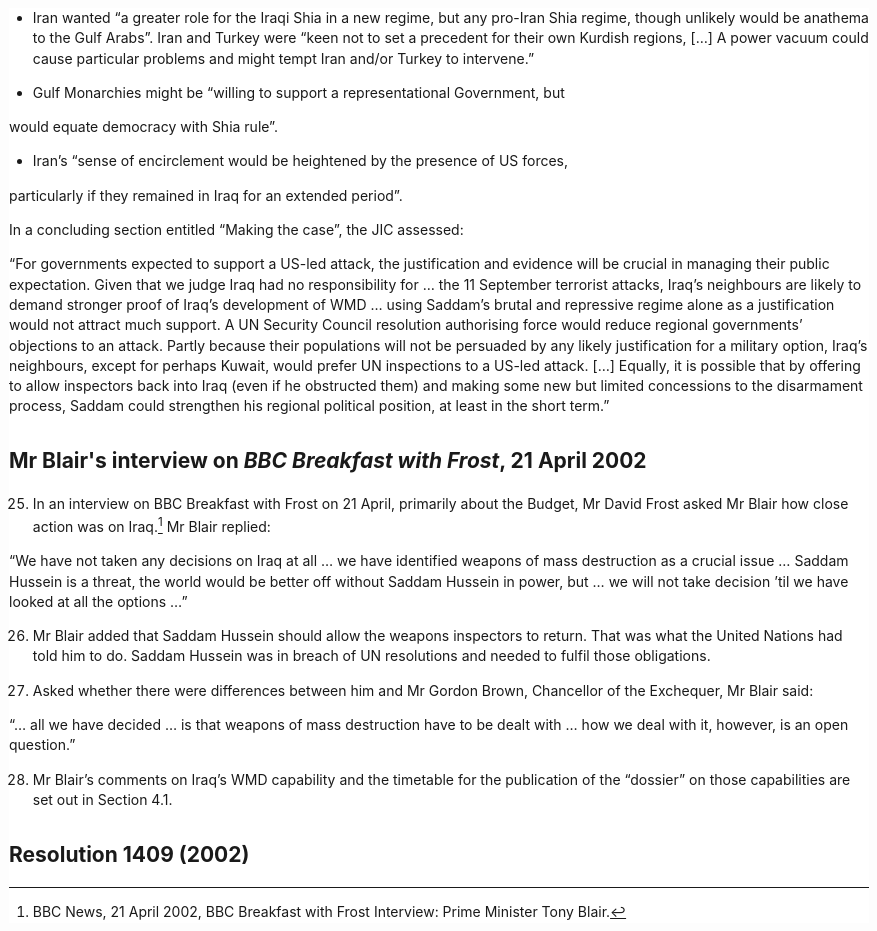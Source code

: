 *  Iran wanted “a greater role for the Iraqi Shia in a new regime, but any pro-Iran 
Shia regime, though unlikely would be anathema to the Gulf Arabs”. Iran and 
Turkey were “keen not to set a precedent for their own Kurdish regions, […] 
A power vacuum could cause particular problems and might tempt Iran and/or 
Turkey to intervene.”

*  Gulf Monarchies might be “willing to support a representational Government, but 

would equate democracy with Shia rule”.

*  Iran’s “sense of encirclement would be heightened by the presence of US forces, 

particularly if they remained in Iraq for an extended period”.

In a concluding section entitled “Making the case”, the JIC assessed:

“For governments expected to support a US-led attack, the justification and 
evidence will be crucial in managing their public expectation. Given that we 
judge Iraq had no responsibility for … the 11 September terrorist attacks, Iraq’s 
neighbours are likely to demand stronger proof of Iraq’s development of WMD … 
using Saddam’s brutal and repressive regime alone as a justification would not attract 
much support. A UN Security Council resolution authorising force would reduce 
regional governments’ objections to an attack. Partly because their populations 
will not be persuaded by any likely justification for a military option, Iraq’s 
neighbours, except for perhaps Kuwait, would prefer UN inspections to a 
US-led attack. […] Equally, it is possible that by offering to allow inspectors back into 
Iraq (even if he obstructed them) and making some new but limited concessions to 
the disarmament process, Saddam could strengthen his regional political position, 
at least in the short term.”


## Mr Blair's interview on *BBC Breakfast with Frost*, 21 April 2002

25.  In an interview on BBC Breakfast with Frost on 21 April, primarily about the Budget, 
Mr David Frost asked Mr Blair how close action was on Iraq.[^9] Mr Blair replied:

“We have not taken any decisions on Iraq at all … we have identified weapons of 
mass destruction as a crucial issue … Saddam Hussein is a threat, the world would 
be better off without Saddam Hussein in power, but … we will not take decision ’til 
we have looked at all the options …”

26.  Mr Blair added that Saddam Hussein should allow the weapons inspectors to return. 
That was what the United Nations had told him to do. Saddam Hussein was in breach 
of UN resolutions and needed to fulfil those obligations.

27.  Asked whether there were differences between him and Mr Gordon Brown, 
Chancellor of the Exchequer, Mr Blair said: 

“… all we have decided … is that weapons of mass destruction have to be dealt with 
… how we deal with it, however, is an open question.”

28.  Mr Blair’s comments on Iraq’s WMD capability and the timetable for the publication 
of the “dossier” on those capabilities are set out in Section 4.1.

## Resolution 1409 (2002)


[^1]: Minute Hoon to Prime Minister, 22 March 2002, ‘Iraq’. 
[^2]: Letter Manning to McDonald, 8 April 2002, ‘Prime Minister’s Visit to the United States: 5-7 April’. 
[^3]: Minute Watkins to PSO/CDS and PS/PUS, 8 April 2002, ‘Iraq’. 
[^4]: Minute Webb to PS/Secretary of State [MOD], 12 April 2002, ‘Bush and the War on Terrorism’. 
[^5]: Minute Ricketts to Private Secretary [FCO], 25 April 2002, ‘Iraq: Contingency Planning’.
[^6]: JIC Assessment, 19 April 2002, ‘Iraq: Regional Attitudes’. 
[^7]: Minutes, 17 April 2002, JIC meeting. 
[^8]: JIC Assessment, 19 April 2002, ‘Iraq: Regional Attitudes’. 
[^9]:  BBC News, 21 April 2002, BBC Breakfast with Frost Interview: Prime Minister Tony Blair.
[^10]: Minute Straw to Prime Minister, 9 April 2002, ‘Your Commons Statement’. 
[^11]: Minute Gray to Goulty and PS [FCO], 11 April 2002, ‘Iraq: UN’. 
[^12]: Public hearing, 27 November 2009, pages 19-20.
[^13]: Cabinet Conclusions, 9 May 2002.
[^14]: UN Security Council, ‘4531st Meeting Tuesday 14 May 2002’ (S/PV.4531).
[^15]: Cabinet Conclusions, 16 May 2002. 
[^16]: Statement, 12 July 2010, pages 1-5. 
[^17]: Public hearing, 12 July 2010, page 12.
[^18]: Public hearing, 12 July 2010, page 17.
[^19]: Public hearing, 12 July 2010, page 44.
[^20]: Public hearing, 27 November 2009, pages 23-24.
[^21]: Public hearing, 27 November 2009, pages 26-27.
[^22]: Public hearing, 29 January 2010, pages 15-16.
[^23]: Public hearing, 25 January 2011, pages 43-44.
[^24]: Public hearing, 25 January 2011, page 45.
[^25]: Public hearing, 25 January 2011, page 76.
[^26]: Straw J. Last Man Standing: Memoirs of a Political Survivor. Macmillan, 2012. 
[^27]: Public hearing, 25 January 2011, pages 60-61.
[^28]: Internal No.10 note prepared for Mr Blair’s appearance at the Butler Inquiry.
[^29]: Minute Straw to PUS [FCO], 9 May 2002, ‘Powell/Straw Tete-a-Tete, 8 May 2002’. 
[^30]: Minute Manning to Prime Minister, 19 May 2002, ‘Visit to Washington: 17 May’. 
[^31]: Letter Meyer to Manning, 15 May 2002, ‘Your Visit to Washington’. 
[^32]: Public hearing, 26 November 2009, page 64.
[^33]: Letter Rycroft to McDonald, 18 May 2002, ‘David Manning’s Visit to Washington, 17 May; Iraq’.
[^34]: Minute Manning to Prime Minister, 19 May 2002, ‘Visit to Washington: 17 May’. 
[^35]: Letter Rycroft to McDonald, 18 May 2002, ‘David Manning’s Visit to Washington, 17 May; Iraq’. 
[^36]: Private hearing, 24 June 2010, page 38.
[^37]: Private hearing, 24 June 2010, page 39. 
[^38]: Private hearing, 24 June 2010, page 40.
[^39]: Letter Meyer to Manning, 20 May 2002, ‘Your Visit to Washington’. 
[^40]: Telegram 337 Paris to FCO London, 28 May 2002, ‘Iraq: Quai’s Views’. 
[^41]: Manuscript comment [Paul Berman] to AG, [undated], on Telegram 337 Paris to FCO London, 
[^42]: Minute Ricketts to Private Secretary [FCO], 25 April 2002, ‘Iraq: Contingency Planning’. 
[^43]: Minute Wood to Ricketts, 29 April 2002, ‘Iraq: Contingency Planning’.
[^44]: Letter Ricketts to Webb, 3 May 2002, ‘Iraq: Contingency planning’. 
[^45]: Letter Webb to Ricketts, 10 May 2002, [untitled]. 
[^46]: Minute Webb to Ricketts, 16 May 2002, ‘Iraq: Objectives’. 
[^47]: Minute Hoon to Prime Minister, 31 May 2002, ‘Iraq’. 
[^48]: Public hearing, 1 December 2009, pages 20-21.
[^49]: Minute Hoon to Prime Minister, 31 May 2002, ‘Iraq’.
[^50]: Manuscript comment Blair on Minute Hoon to Prime Minister, 31 May 2002, ‘Iraq’.
[^51]: Minute Rycroft to Prime Minister, 30 May 2002, ‘Don Rumsfeld’.
[^52]: Manuscript comment Blair on Minute Rycroft to Prime Minister, 30 May 2002, ‘Don Rumsfeld’. 
[^53]: Letter Rycroft to Watkins, 5 June 2002, ‘Prime Minister’s Meeting with Rumsfeld, 5 June: Iraq’.
[^54]: Telegram 778 Washington to FCO London, 7 June 2002, ‘Iraq: US/UK Talks, 13 June’.
[^55]: Letter Wood to Brenton, 30 May 2002, ‘UK/US Legal Contacts’. 
[^56]: Minute McKane to Manning, 18 June 2002, ‘Iraq’. 
[^57]: Manuscript comment Manning to Powell, 19 June 2002, on Minute McKane to Manning,  
[^58]: Manuscript comment Powell to Manning on Minute McKane to Manning, 18 June 2002, ‘Iraq’. 
[^59]: Note (handwritten) Manning to McKane, 21 June 2002. 
[^60]: Cabinet Conclusions, 20 June 2002.
[^61]: The statement was made on 20 June 2002.
[^62]: Campbell A & Hagerty B. The Alastair Campbell Diaries. Volume 4. The Burden of Power: Countdown 
[^63]: Public hearing, 25 January 2011, pages 76-77.
[^64]: Public hearing, 25 January 2011, page 94.
[^65]: Letter Manning to Watkins, 25 June 2002, ‘Iraq’. 
[^66]: Letter Watkins to Manning, 26 June 2002, ‘Iraq’. 
[^67]: Letter Watkins to Manning, 2 July 2002, ‘Iraq’.
[^68]: Minute Manning to Prime Minister, 3 July 2002, ‘Iraq’. 
[^69]: Manuscript comments Powell on Minute Manning to Prime Minister, 3 July 2002, ‘Iraq’.
[^70]: Public hearing, 29 January 2010, pages 224-226.
[^71]: Minute Tebbit to Secretary of State [MOD], 3 July 2002, ‘Iraq’. 
[^72]: Manuscript comment Watkins to Hoon, 3 July 2002, on Minute Tebbit to Secretary of State [MOD], 
[^73]: Public hearing, 3 December 2009, pages 20-21.
[^74]: JIC Assessment, 4 July 2002, ‘Iraq: Regime Cohesion’. 
[^75]: Minutes, 3 July 2002, JIC meeting. 
[^76]: JIC Assessment, 4 July 2002, ‘Iraq: Regime Cohesion’. 
[^77]: Minute Nye to Bowman, 5 July 2002, ‘Iraq’. 
[^78]: Email Treasury to Inquiry, 26 February 2010, [untitled].
[^79]: Minute Straw to Prime Minister, 8 July 2002, ‘Iraq: Contingency Planning’. 
[^80]: Telegram 926 Washington to FCO London, 9 July 2002, ‘Iraq: US views’. 
[^81]: Letter Brummell to Wood, 11 July 2002, ‘Iraq: US views – FCO Telegram No. 926’. 
[^82]: Letter McKane to Brummell, 12 July 2002, ‘Iraq: US views – FCO telegram No. 926’. 
[^83]: Letter Brummell to McKane, 17 July 2002, ‘Iraq: US views – FCO Telegram No. 926’. 
[^84]: Public hearing, 27 January 2010, pages 16-17.
[^85]: Minute Berman to Attorney General, 11 March 2002, ‘Iraq’. 
[^86]: Letter Goldsmith to Hoon, 28 March 2002, [untitled]. 
[^87]: Public hearing, 19 January 2011, page 44.
[^88]: Public hearing, 19 January 2011, page 47.
[^89]: Public hearing, 25 January 2011, pages 60-61.
[^90]: House of Commons, Official Report, 15 July 2002, column 10.
[^91]: House of Commons, Official Report, 15 July 2002, column 11.
[^92]: Letter Wechsburg to McDonald, 16 July 2002, ‘US: Prime Minister’s Telephone Conversation with 
[^93]: Campbell A & Hagerty B. The Alastair Campbell Diaries. Volume 4. The Burden of Power: Countdown 
[^94]: Minutes, Liaison Committee (House of Commons), 16 July 2002, [Evidence Session], Q 93.
[^95]: Minutes, Liaison Committee (House of Commons), 16 July 2002, [Evidence Session], Q 94.
[^96]: Minutes, Liaison Committee (House of Commons), 16 July 2002, [Evidence Session], Q 95.
[^97]: Minutes, Liaison Committee (House of Commons), 16 July 2002, [Evidence Session], Q 96.
[^98]: Minutes, Liaison Committee (House of Commons), 16 July 2002, [Evidence Session], Q 97-98.
[^99]: Minutes, Liaison Committee (House of Commons), 16 July 2002, [Evidence Session], Q 99-100.
[^100]: Minutes, Liaison Committee (House of Commons), 16 July 2002, [Evidence Session], Q 87-88.
[^101]: Minutes, Liaison Committee (House of Commons), 16 July 2002, [Evidence Session], Q 101.
[^102]: Campbell A & Hagerty B. The Alastair Campbell Diaries. Volume 4. The Burden of Power: Countdown 
[^103]: Public hearing, 29 January 2010, page 93.
[^104]: Manuscript comment Blair on Minute Hoon to Prime Minister, 31 May 2002, ‘Iraq’.
[^105]: Minute McKane to Chaplin, 10 July 2002, ‘Iraq’. 
[^106]: Minute Chaplin to Private Secretary [FCO], 12 July 2002, ‘Iraq: Military Action’. 
[^107]: Paper Cabinet Office, 19 July 2002, ‘Iraq: Conditions for Military Action’. 
[^108]: Minute McKane to Manning, 19 July 2002, ‘Iraq’. 
[^109]: Paper Cabinet Office, 19 July 2002, ‘Iraq: Conditions for Military Action’.
[^110]: Paper [draft] Cabinet Office, ‘Iraq: Conditions for Military Action’ attached to Minute McKane to Bowen, 
[^111]: Paper Cabinet Office, 19 July 2002, ‘Iraq: Conditions for Military Action’.
[^112]: Paper FCO, [undated], ‘Iraq: Legal Background’ attached to Paper Cabinet Office, 8 March 2002, 
[^113]: Minute McKane to Manning, 19 July 2002, ‘Iraq’. 
[^114]: Paper Cabinet Office, 19 July 2002, ‘Iraq: Conditions for Military Action’. 
[^115]: Note Manning to Prime Minister, 19 July 2002, [untitled]. 
[^116]: Manuscript comment Blair on Note Manning to Prime Minister, 19 July 2002, [untitled]. 
[^117]: Minute McKane to Manning, 19 July 2002, ‘Iraq’. 
[^118]: Minute Powell to Prime Minister, 19 July 2002, ‘Iraq’.
[^119]: Manuscript comment Blair on Minute Powell to Prime Minister, 19 July 2002, ‘Iraq’. 
[^120]: Letter Greenstock to Ricketts, 19 July 2002, ‘Iraq at the UN’. 
[^121]: Manuscript comments Goldsmith on Letter Greenstock to Ricketts, 19 July 2002, ‘Iraq at the UN’. 